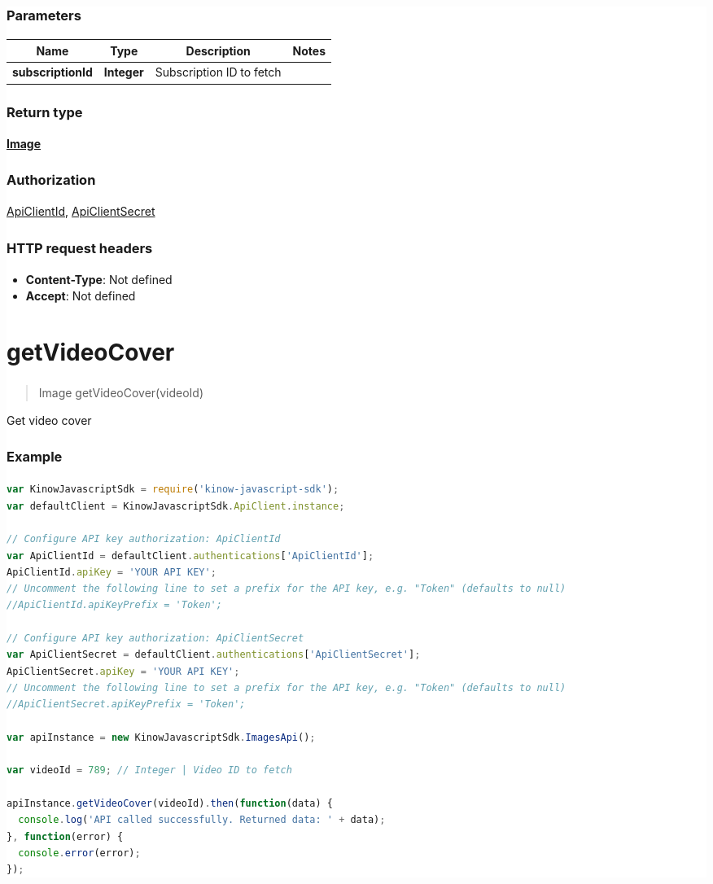 ### Parameters

Name | Type | Description  | Notes
------------- | ------------- | ------------- | -------------
 **subscriptionId** | **Integer**| Subscription ID to fetch | 

### Return type

[**Image**](Image.md)

### Authorization

[ApiClientId](../README.md#ApiClientId), [ApiClientSecret](../README.md#ApiClientSecret)

### HTTP request headers

 - **Content-Type**: Not defined
 - **Accept**: Not defined

<a name="getVideoCover"></a>
# **getVideoCover**
> Image getVideoCover(videoId)



Get video cover

### Example
```javascript
var KinowJavascriptSdk = require('kinow-javascript-sdk');
var defaultClient = KinowJavascriptSdk.ApiClient.instance;

// Configure API key authorization: ApiClientId
var ApiClientId = defaultClient.authentications['ApiClientId'];
ApiClientId.apiKey = 'YOUR API KEY';
// Uncomment the following line to set a prefix for the API key, e.g. "Token" (defaults to null)
//ApiClientId.apiKeyPrefix = 'Token';

// Configure API key authorization: ApiClientSecret
var ApiClientSecret = defaultClient.authentications['ApiClientSecret'];
ApiClientSecret.apiKey = 'YOUR API KEY';
// Uncomment the following line to set a prefix for the API key, e.g. "Token" (defaults to null)
//ApiClientSecret.apiKeyPrefix = 'Token';

var apiInstance = new KinowJavascriptSdk.ImagesApi();

var videoId = 789; // Integer | Video ID to fetch

apiInstance.getVideoCover(videoId).then(function(data) {
  console.log('API called successfully. Returned data: ' + data);
}, function(error) {
  console.error(error);
});

```
